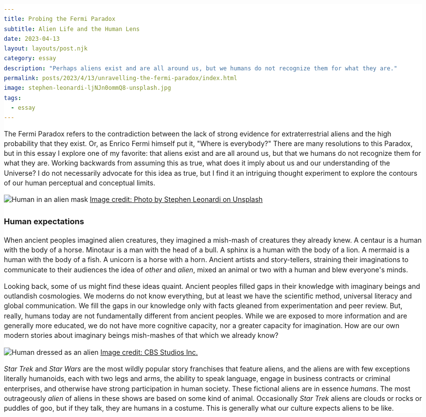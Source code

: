 ```yaml
---
title: Probing the Fermi Paradox
subtitle: Alien Life and the Human Lens
date: 2023-04-13
layout: layouts/post.njk
category: essay
description: "Perhaps aliens exist and are all around us, but we humans do not recognize them for what they are."
permalink: posts/2023/4/13/unravelling-the-fermi-paradox/index.html
image: stephen-leonardi-ljNJn0ommQ8-unsplash.jpg
tags:
  - essay
---
```


The Fermi Paradox refers to the contradiction between the lack of strong evidence for extraterrestrial aliens and the high probability that they exist. Or, as Enrico Fermi himself put it, "Where is everybody?" There are many resolutions to this Paradox, but in this essay I explore one of my favorite: that aliens exist and are all around us, but that we humans do not recognize them for what they are. Working backwards from assuming this as true, what does it imply about us and our understanding of the Universe? I do not necessarily advocate for this idea as true, but I find it an intriguing thought experiment to explore the contours of our human perceptual and conceptual limits.

![Human in an alien mask](/img/stephen-leonardi-ljNJn0ommQ8-unsplash.jpg)
[Image credit: Photo by Stephen Leonardi on Unsplash](https://unsplash.com/it/@stephenleo1982?utm_source=unsplash&utm_medium=referral&utm_content=creditCopyText)

### Human expectations

When ancient peoples imagined alien creatures, they imagined a mish-mash of creatures they already knew. A centaur is a human with the body of a horse. Minotaur is a man with the head of a bull. A sphinx is a human with the body of a lion. A mermaid is a human with the body of a fish. A unicorn is a horse with a horn. Ancient artists and story-tellers, straining their imaginations to communicate to their audiences the idea of _other_ and _alien_, mixed an animal or two with a human and blew everyone's minds.

Looking back, some of us might find these ideas quaint. Ancient peoples filled gaps in their knowledge with imaginary beings and outlandish cosmologies. We moderns do not know everything, but at least we have the scientific method, universal literacy and global communication. We fill the gaps in our knowledge only with facts gleaned from experimentation and peer review. But, really, humans today are not fundamentally different from ancient peoples. While we are exposed to more information and are generally more educated, we do not have more cognitive capacity, nor a greater capacity for imagination. How are our own modern stories about imaginary beings mish-mashes of that which we already know?

![Human dressed as an alien](/img/spock.jpg)
[Image credit: CBS Studios Inc.](https://intl.startrek.com/database_article/spock)

_Star Trek_ and _Star Wars_ are the most wildly popular story franchises that feature aliens, and the aliens are with few exceptions literally humanoids, each with two legs and arms, the ability to speak language, engage in business contracts or criminal enterprises, and otherwise have strong participation in human society. These fictional aliens are in essence _humans_. The most outrageously _alien_ of aliens in these shows are based on some kind of animal. Occasionally _Star Trek_ aliens are clouds or rocks or puddles of goo, but if they talk, they are humans in a costume. This is generally what our culture expects aliens to be like.
